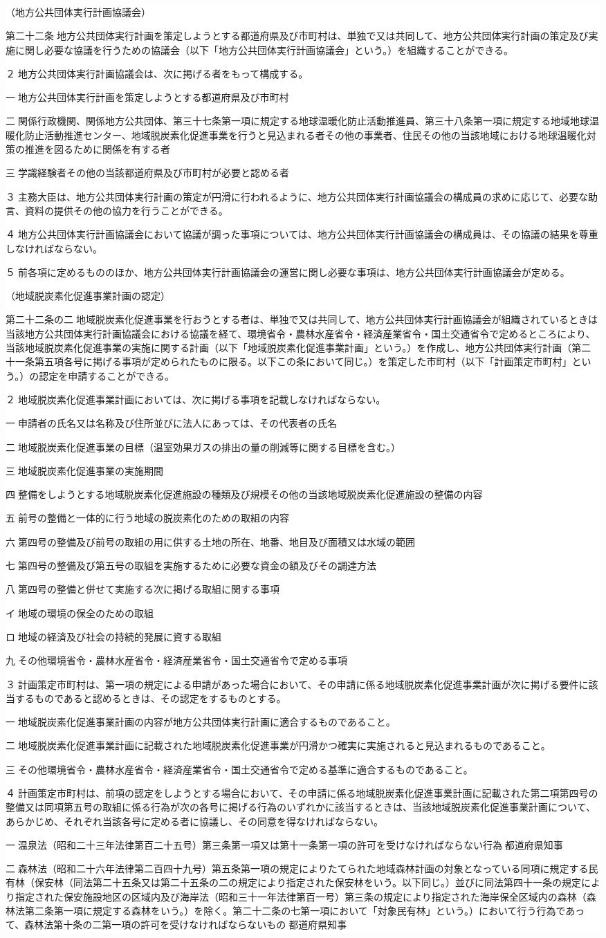（地方公共団体実行計画協議会）

第二十二条 地方公共団体実行計画を策定しようとする都道府県及び市町村は、単独で又は共同して、地方公共団体実行計画の策定及び実施に関し必要な協議を行うための協議会（以下「地方公共団体実行計画協議会」という。）を組織することができる。

２ 地方公共団体実行計画協議会は、次に掲げる者をもって構成する。

一 地方公共団体実行計画を策定しようとする都道府県及び市町村

二 関係行政機関、関係地方公共団体、第三十七条第一項に規定する地球温暖化防止活動推進員、第三十八条第一項に規定する地域地球温暖化防止活動推進センター、地域脱炭素化促進事業を行うと見込まれる者その他の事業者、住民その他の当該地域における地球温暖化対策の推進を図るために関係を有する者

三 学識経験者その他の当該都道府県及び市町村が必要と認める者

３ 主務大臣は、地方公共団体実行計画の策定が円滑に行われるように、地方公共団体実行計画協議会の構成員の求めに応じて、必要な助言、資料の提供その他の協力を行うことができる。

４ 地方公共団体実行計画協議会において協議が調った事項については、地方公共団体実行計画協議会の構成員は、その協議の結果を尊重しなければならない。

５ 前各項に定めるもののほか、地方公共団体実行計画協議会の運営に関し必要な事項は、地方公共団体実行計画協議会が定める。

（地域脱炭素化促進事業計画の認定）

第二十二条の二 地域脱炭素化促進事業を行おうとする者は、単独で又は共同して、地方公共団体実行計画協議会が組織されているときは当該地方公共団体実行計画協議会における協議を経て、環境省令・農林水産省令・経済産業省令・国土交通省令で定めるところにより、当該地域脱炭素化促進事業の実施に関する計画（以下「地域脱炭素化促進事業計画」という。）を作成し、地方公共団体実行計画（第二十一条第五項各号に掲げる事項が定められたものに限る。以下この条において同じ。）を策定した市町村（以下「計画策定市町村」という。）の認定を申請することができる。

２ 地域脱炭素化促進事業計画においては、次に掲げる事項を記載しなければならない。

一 申請者の氏名又は名称及び住所並びに法人にあっては、その代表者の氏名

二 地域脱炭素化促進事業の目標（温室効果ガスの排出の量の削減等に関する目標を含む。）

三 地域脱炭素化促進事業の実施期間

四 整備をしようとする地域脱炭素化促進施設の種類及び規模その他の当該地域脱炭素化促進施設の整備の内容

五 前号の整備と一体的に行う地域の脱炭素化のための取組の内容

六 第四号の整備及び前号の取組の用に供する土地の所在、地番、地目及び面積又は水域の範囲

七 第四号の整備及び第五号の取組を実施するために必要な資金の額及びその調達方法

八 第四号の整備と併せて実施する次に掲げる取組に関する事項

イ 地域の環境の保全のための取組

ロ 地域の経済及び社会の持続的発展に資する取組

九 その他環境省令・農林水産省令・経済産業省令・国土交通省令で定める事項

３ 計画策定市町村は、第一項の規定による申請があった場合において、その申請に係る地域脱炭素化促進事業計画が次に掲げる要件に該当するものであると認めるときは、その認定をするものとする。

一 地域脱炭素化促進事業計画の内容が地方公共団体実行計画に適合するものであること。

二 地域脱炭素化促進事業計画に記載された地域脱炭素化促進事業が円滑かつ確実に実施されると見込まれるものであること。

三 その他環境省令・農林水産省令・経済産業省令・国土交通省令で定める基準に適合するものであること。

４ 計画策定市町村は、前項の認定をしようとする場合において、その申請に係る地域脱炭素化促進事業計画に記載された第二項第四号の整備又は同項第五号の取組に係る行為が次の各号に掲げる行為のいずれかに該当するときは、当該地域脱炭素化促進事業計画について、あらかじめ、それぞれ当該各号に定める者に協議し、その同意を得なければならない。

一 温泉法（昭和二十三年法律第百二十五号）第三条第一項又は第十一条第一項の許可を受けなければならない行為 都道府県知事

二 森林法（昭和二十六年法律第二百四十九号）第五条第一項の規定によりたてられた地域森林計画の対象となっている同項に規定する民有林（保安林（同法第二十五条又は第二十五条の二の規定により指定された保安林をいう。以下同じ。）並びに同法第四十一条の規定により指定された保安施設地区の区域内及び海岸法（昭和三十一年法律第百一号）第三条の規定により指定された海岸保全区域内の森林（森林法第二条第一項に規定する森林をいう。）を除く。第二十二条の七第一項において「対象民有林」という。）において行う行為であって、森林法第十条の二第一項の許可を受けなければならないもの 都道府県知事
